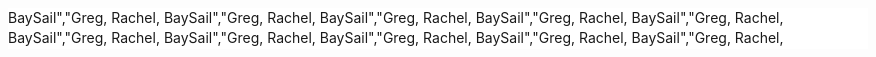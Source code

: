 BaySail","Greg, Rachel, BaySail","Greg, Rachel, BaySail","Greg, Rachel, BaySail","Greg, Rachel, BaySail","Greg, Rachel, BaySail","Greg, Rachel, BaySail","Greg, Rachel, BaySail","Greg, Rachel, BaySail","Greg, Rachel, BaySail","Greg, Rachel,